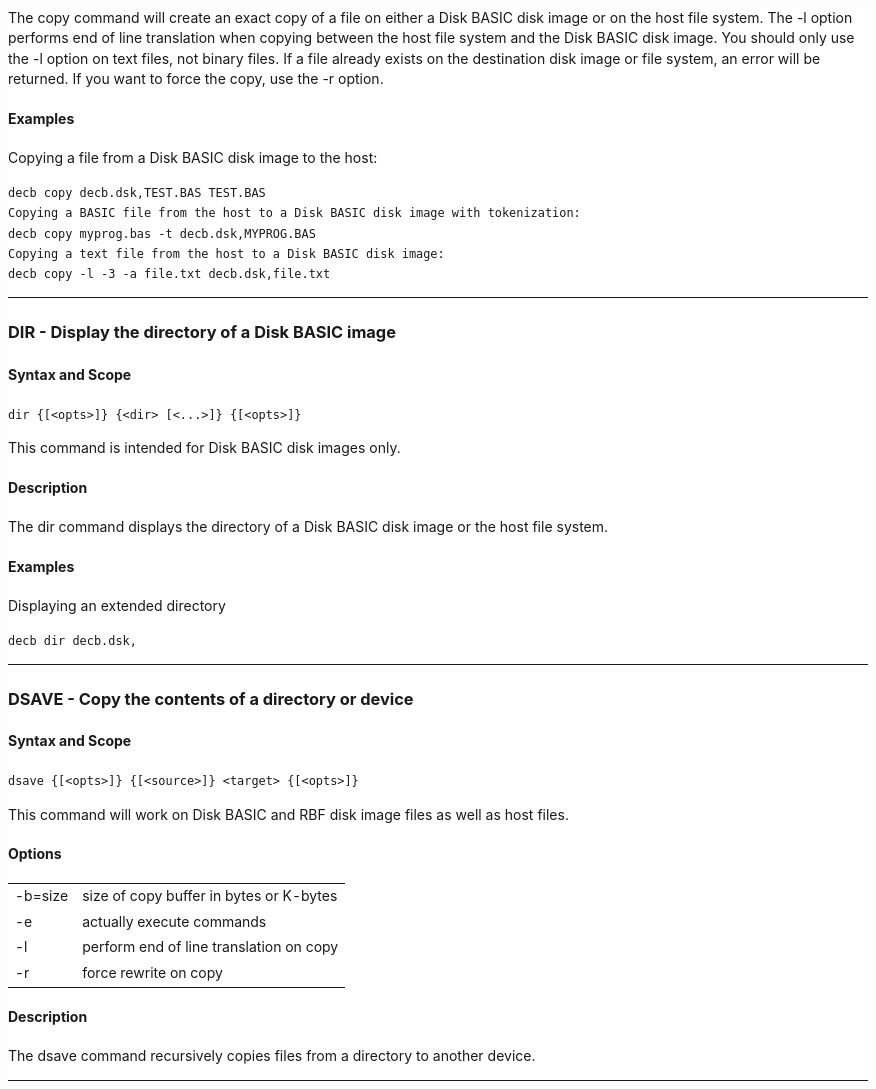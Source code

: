 The copy command will create an exact copy of a file on either a Disk BASIC disk image or on the host file system. The -l option performs end of line translation when copying between the host file system and the Disk BASIC disk image. You should only use the -l option on text files, not binary files. If a file already exists on the destination disk image or file system, an error will be returned. If you want to force the copy, use the -r option.

#### Examples

Copying a file from a Disk BASIC disk image to the host:

    decb copy decb.dsk,TEST.BAS TEST.BAS
    Copying a BASIC file from the host to a Disk BASIC disk image with tokenization:
    decb copy myprog.bas -t decb.dsk,MYPROG.BAS
    Copying a text file from the host to a Disk BASIC disk image:
    decb copy -l -3 -a file.txt decb.dsk,file.txt

---

<h3 id="dir_decb">DIR - Display the directory of a Disk BASIC image</h3>

#### Syntax and Scope

    dir {[<opts>]} {<dir> [<...>]} {[<opts>]}

This command is intended for Disk BASIC disk images only.

#### Description

The dir command displays the directory of a Disk BASIC disk image or the host file system.

#### Examples

Displaying an extended directory

    decb dir decb.dsk,

---

<h3 id="dsave_decb">DSAVE - Copy the contents of a directory or device</h3>

#### Syntax and Scope

    dsave {[<opts>]} {[<source>]} <target> {[<opts>]}

This command will work on Disk BASIC and RBF disk image files as well as host files.

#### Options
<table>
<tr><td>-b=size</td><td>size of copy buffer in bytes or K-bytes</td></tr>
<tr><td>-e</td><td>actually execute commands</td></tr>
<tr><td>-l</td><td>perform end of line translation on copy</td></tr>
<tr><td>-r</td><td>force rewrite on copy</td></tr>
</table>

#### Description

The dsave command recursively copies files from a directory to another device.

---